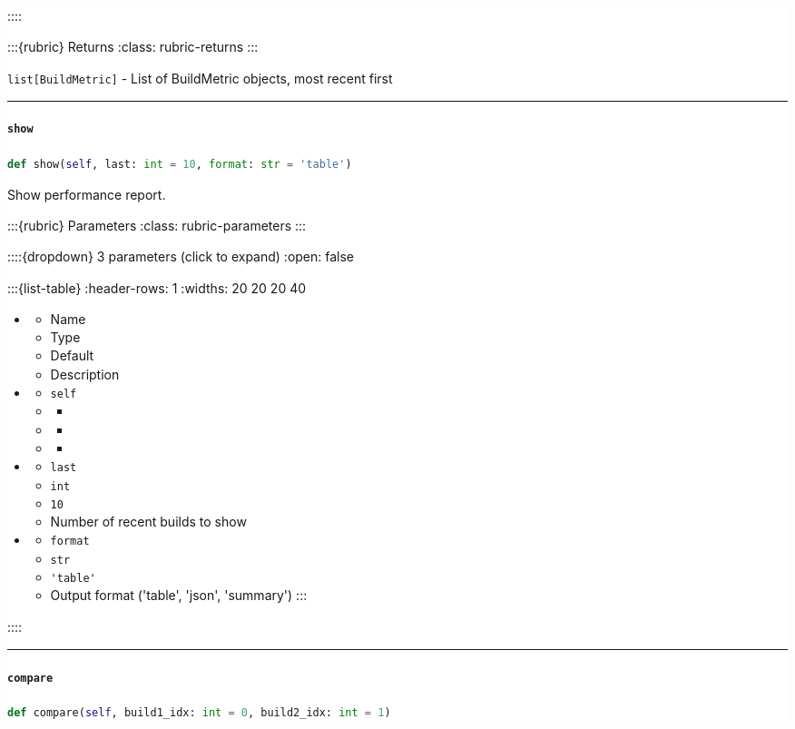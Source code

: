 ::::

:::{rubric} Returns
:class: rubric-returns
:::

`list[BuildMetric]` - List of BuildMetric objects, most recent first




---
#### `show`
```python
def show(self, last: int = 10, format: str = 'table')
```

Show performance report.



:::{rubric} Parameters
:class: rubric-parameters
:::

::::{dropdown} 3 parameters (click to expand)
:open: false

:::{list-table}
:header-rows: 1
:widths: 20 20 20 40

* - Name
  - Type
  - Default
  - Description
* - `self`
  - -
  - -
  - -
* - `last`
  - `int`
  - `10`
  - Number of recent builds to show
* - `format`
  - `str`
  - `'table'`
  - Output format ('table', 'json', 'summary')
:::

::::




---
#### `compare`
```python
def compare(self, build1_idx: int = 0, build2_idx: int = 1)
```
